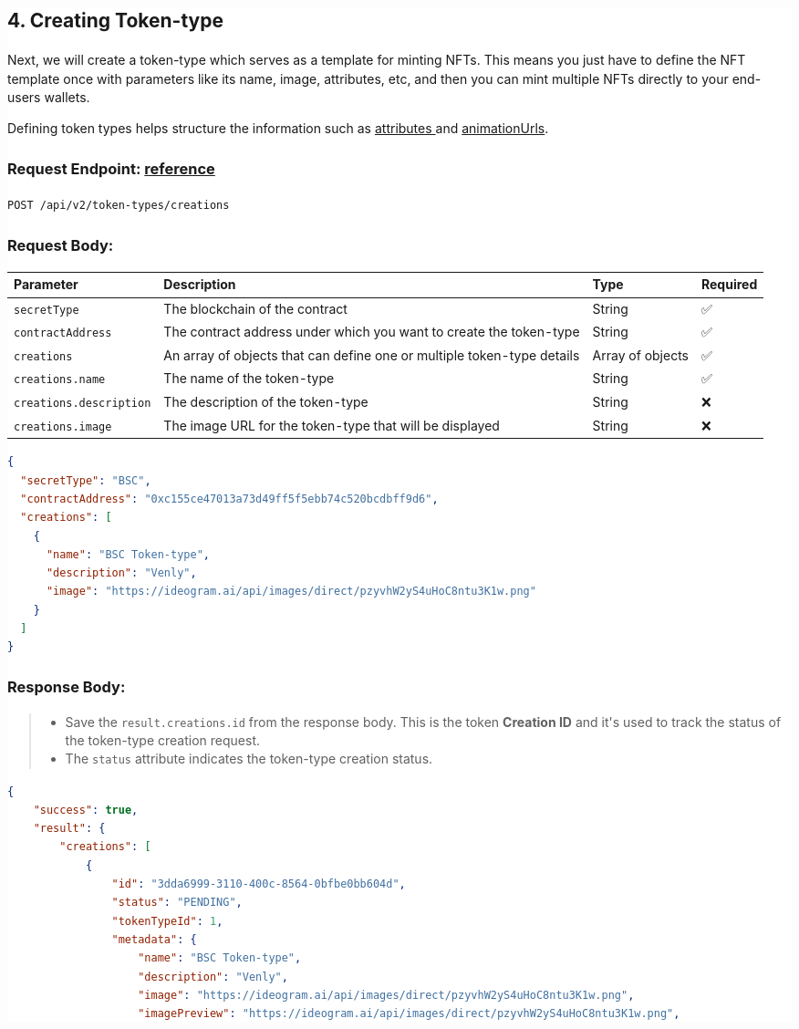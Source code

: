 ## 4\. Creating Token-type

Next, we will create a token-type which serves as a template for minting NFTs. This means you just have to define the NFT template once with parameters like its name, image, attributes, etc, and then you can mint multiple NFTs directly to your end-users wallets. 

Defining token types helps structure the information such as [attributes ](https://docs.venly.io/docs/nft-attributes)and [animationUrls](https://docs.venly.io/docs/animation-media).

### Request Endpoint: [reference](https://docs.venly.io/reference/createtokentype)

```https HTTP
POST /api/v2/token-types/creations
```

### Request Body:

| Parameter               | Description                                                            | Type             | Required |
| :---------------------- | :--------------------------------------------------------------------- | :--------------- | :------- |
| `secretType`            | The blockchain of the contract                                         | String           | ✅        |
| `contractAddress`       | The contract address under which you want to create the token-type     | String           | ✅        |
| `creations`             | An array of objects that can define one or multiple token-type details | Array of objects | ✅        |
| `creations.name`        | The name of the token-type                                             | String           | ✅        |
| `creations.description` | The description of the token-type                                      | String           | ❌        |
| `creations.image`       | The image URL for the token-type that will be displayed                | String           | ❌        |

```json
{
  "secretType": "BSC",
  "contractAddress": "0xc155ce47013a73d49ff5f5ebb74c520bcdbff9d6",
  "creations": [
    {
      "name": "BSC Token-type",
      "description": "Venly",
      "image": "https://ideogram.ai/api/images/direct/pzyvhW2yS4uHoC8ntu3K1w.png"
    }
  ]
}
```

### Response Body:

> - Save the `result.creations.id` from the response body. This is the token **Creation ID** and it's used to track the status of the token-type creation request.
> - The `status` attribute indicates the token-type creation status.

```json
{
    "success": true,
    "result": {
        "creations": [
            {
                "id": "3dda6999-3110-400c-8564-0bfbe0bb604d",
                "status": "PENDING",
                "tokenTypeId": 1,
                "metadata": {
                    "name": "BSC Token-type",
                    "description": "Venly",
                    "image": "https://ideogram.ai/api/images/direct/pzyvhW2yS4uHoC8ntu3K1w.png",
                    "imagePreview": "https://ideogram.ai/api/images/direct/pzyvhW2yS4uHoC8ntu3K1w.png",
```